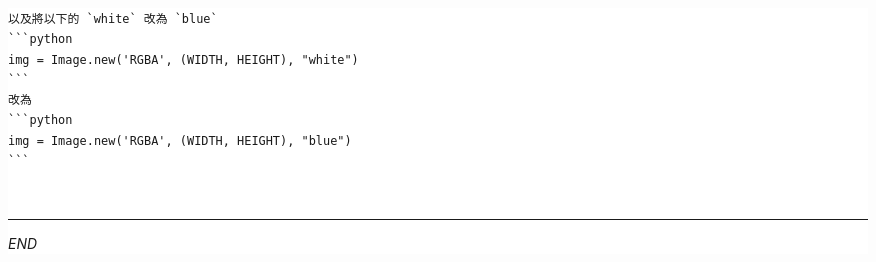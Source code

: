     以及將以下的 `white` 改為 `blue`
    ```python
    img = Image.new('RGBA', (WIDTH, HEIGHT), "white")
    ```
    改為
    ```python
    img = Image.new('RGBA', (WIDTH, HEIGHT), "blue")
    ```


<br>

---

_END_